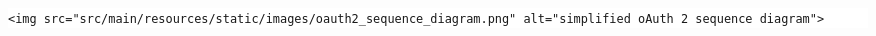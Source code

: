     <img src="src/main/resources/static/images/oauth2_sequence_diagram.png" alt="simplified oAuth 2 sequence diagram">
</p>
